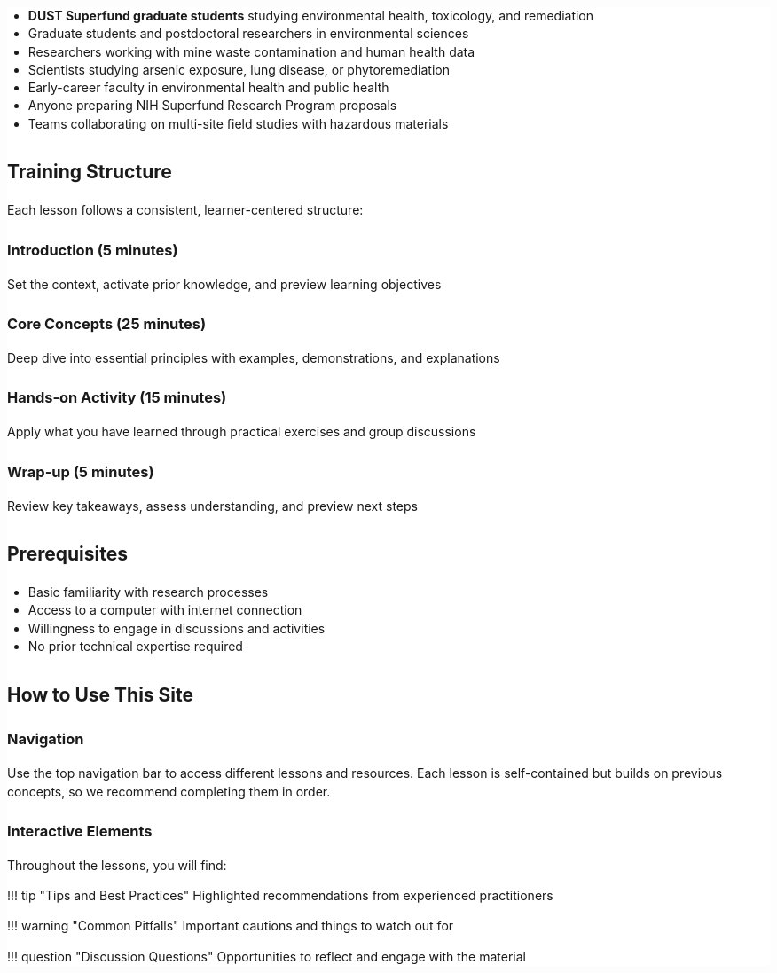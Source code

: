 - **DUST Superfund graduate students** studying environmental health, toxicology, and remediation
- Graduate students and postdoctoral researchers in environmental sciences
- Researchers working with mine waste contamination and human health data
- Scientists studying arsenic exposure, lung disease, or phytoremediation
- Early-career faculty in environmental health and public health
- Anyone preparing NIH Superfund Research Program proposals
- Teams collaborating on multi-site field studies with hazardous materials

## Training Structure

Each lesson follows a consistent, learner-centered structure:

### Introduction (5 minutes)
Set the context, activate prior knowledge, and preview learning objectives

### Core Concepts (25 minutes)
Deep dive into essential principles with examples, demonstrations, and explanations

### Hands-on Activity (15 minutes)
Apply what you have learned through practical exercises and group discussions

### Wrap-up (5 minutes)
Review key takeaways, assess understanding, and preview next steps

## Prerequisites

- Basic familiarity with research processes
- Access to a computer with internet connection
- Willingness to engage in discussions and activities
- No prior technical expertise required

## How to Use This Site

### Navigation

Use the top navigation bar to access different lessons and resources. Each lesson is self-contained but builds on previous concepts, so we recommend completing them in order.

### Interactive Elements

Throughout the lessons, you will find:

!!! tip "Tips and Best Practices"
    Highlighted recommendations from experienced practitioners

!!! warning "Common Pitfalls"
    Important cautions and things to watch out for

!!! question "Discussion Questions"
    Opportunities to reflect and engage with the material
